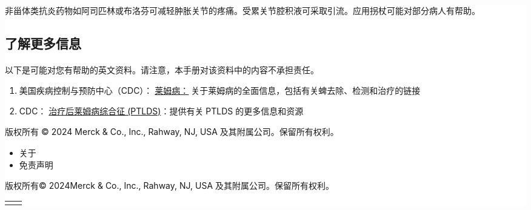非甾体类抗炎药物如阿司匹林或布洛芬可减轻肿胀关节的疼痛。受累关节腔积液可采取引流。应用拐杖可能对部分病人有帮助。

## 了解更多信息

以下是可能对您有帮助的英文资料。请注意，本手册对该资料中的内容不承担责任。

1. 美国疾病控制与预防中心（CDC）： [莱姆病：](http://www.cdc.gov/lyme/) 关于莱姆病的全面信息，包括有关蜱去除、检测和治疗的链接

2. CDC： [治疗后莱姆病综合征 (PTLDS)](https://www.cdc.gov/lyme/postlds/index.html#:~:text=Although%20most%20cases%20of%20Lyme,Lyme%20Disease%20Syndrome%20(PTLDS))：提供有关 PTLDS 的更多信息和资源




版权所有 © 2024
Merck & Co., Inc., Rahway, NJ, USA 及其附属公司。保留所有权利。

- 关于
- 免责声明

版权所有© 2024Merck & Co., Inc., Rahway, NJ, USA 及其附属公司。保留所有权利。

|     |     |
| --- | --- |
|  |  |